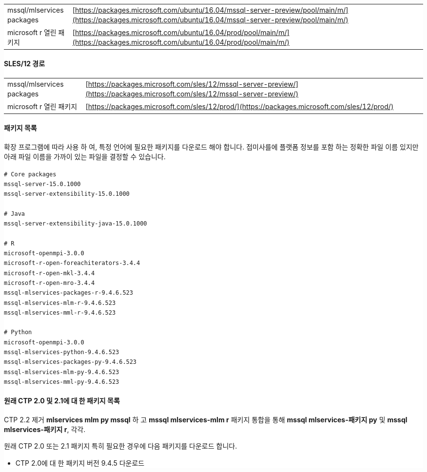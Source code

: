 |||
|--|----|
| mssql/mlservices packages | [https://packages.microsoft.com/ubuntu/16.04/mssql-server-preview/pool/main/m/](https://packages.microsoft.com/ubuntu/16.04/mssql-server-preview/pool/main/m/) |
| microsoft r 열린 패키지 | [https://packages.microsoft.com/ubuntu/16.04/prod/pool/main/m/](https://packages.microsoft.com/ubuntu/16.04/prod/pool/main/m/) | 

#### <a name="sles12-paths"></a>SLES/12 경로

|||
|--|----|
| mssql/mlservices packages | [https://packages.microsoft.com/sles/12/mssql-server-preview/](https://packages.microsoft.com/sles/12/mssql-server-preview/) |
| microsoft r 열린 패키지 | [https://packages.microsoft.com/sles/12/prod/](https://packages.microsoft.com/sles/12/prod/) | 

#### <a name="package-list"></a>패키지 목록

확장 프로그램에 따라 사용 하 여, 특정 언어에 필요한 패키지를 다운로드 해야 합니다. 접미사를에 플랫폼 정보를 포함 하는 정확한 파일 이름 있지만 아래 파일 이름을 가까이 있는 파일을 결정할 수 있습니다.

```
# Core packages 
mssql-server-15.0.1000
mssql-server-extensibility-15.0.1000

# Java
mssql-server-extensibility-java-15.0.1000

# R
microsoft-openmpi-3.0.0
microsoft-r-open-foreachiterators-3.4.4
microsoft-r-open-mkl-3.4.4
microsoft-r-open-mro-3.4.4
mssql-mlservices-packages-r-9.4.6.523
mssql-mlservices-mlm-r-9.4.6.523
mssql-mlservices-mml-r-9.4.6.523

# Python
microsoft-openmpi-3.0.0
mssql-mlservices-python-9.4.6.523
mssql-mlservices-packages-py-9.4.6.523
mssql-mlservices-mlm-py-9.4.6.523
mssql-mlservices-mml-py-9.4.6.523
```

#### <a name="package-list-for-original-ctp-20-and-21"></a>원래 CTP 2.0 및 2.1에 대 한 패키지 목록

CTP 2.2 제거 **mlservices mlm py mssql** 하 고 **mssql mlservices-mlm r** 패키지 통합을 통해 **mssql mlservices-패키지 py** 및 **mssql mlservices-패키지 r**, 각각.

원래 CTP 2.0 또는 2.1 패키지 특히 필요한 경우에 다음 패키지를 다운로드 합니다.

* CTP 2.0에 대 한 패키지 버전 9.4.5 다운로드
